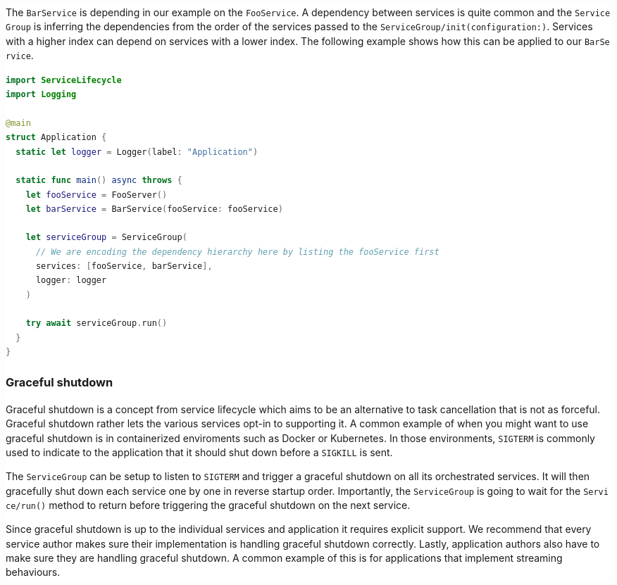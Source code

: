 The `BarService` is depending in our example on the `FooService`. A dependency
between services is quite common and the ``ServiceGroup`` is inferring the
dependencies from the order of the services passed to the
``ServiceGroup/init(configuration:)``. Services with a higher index can depend
on services with a lower index. The following example shows how this can be
applied to our `BarService`.

```swift
import ServiceLifecycle
import Logging

@main
struct Application {
  static let logger = Logger(label: "Application")

  static func main() async throws {
    let fooService = FooServer()
    let barService = BarService(fooService: fooService)

    let serviceGroup = ServiceGroup(
      // We are encoding the dependency hierarchy here by listing the fooService first
      services: [fooService, barService],
      logger: logger
    )

    try await serviceGroup.run()
  }
}
```

### Graceful shutdown

Graceful shutdown is a concept from service lifecycle which aims to be an
alternative to task cancellation that is not as forceful. Graceful shutdown
rather lets the various services opt-in to supporting it. A common example of
when you might want to use graceful shutdown is in containerized enviroments
such as Docker or Kubernetes. In those environments, `SIGTERM` is commonly used
to indicate to the application that it should shut down before a `SIGKILL` is
sent.

The ``ServiceGroup`` can be setup to listen to `SIGTERM` and trigger a graceful
shutdown on all its orchestrated services. It will then gracefully shut down
each service one by one in reverse startup order. Importantly, the
``ServiceGroup`` is going to wait for the ``Service/run()`` method to return
before triggering the graceful shutdown on the next service.

Since graceful shutdown is up to the individual services and application it
requires explicit support. We recommend that every service author makes sure
their implementation is handling graceful shutdown correctly. Lastly,
application authors also have to make sure they are handling graceful shutdown.
A common example of this is for applications that implement streaming
behaviours.
